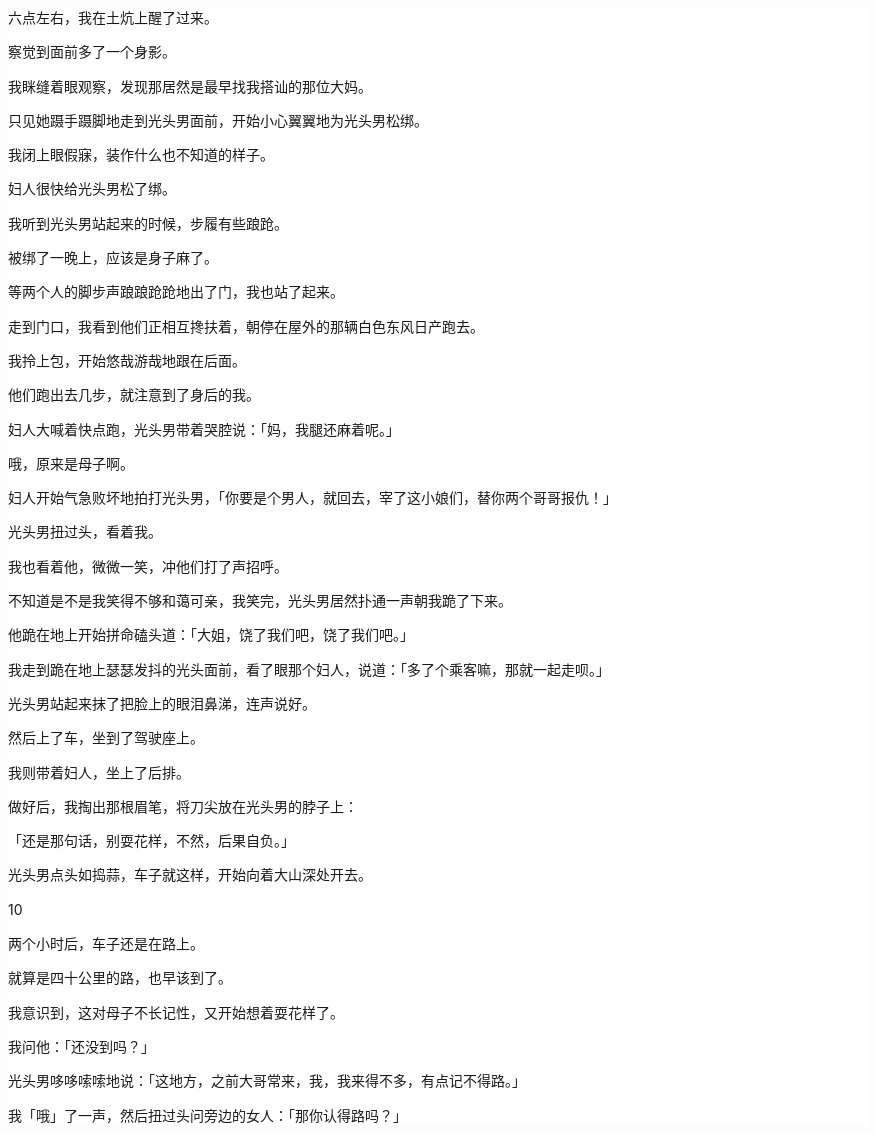 六点左右，我在土炕上醒了过来。

察觉到面前多了一个身影。

我眯缝着眼观察，发现那居然是最早找我搭讪的那位大妈。

只见她蹑手蹑脚地走到光头男面前，开始小心翼翼地为光头男松绑。

我闭上眼假寐，装作什么也不知道的样子。

妇人很快给光头男松了绑。

我听到光头男站起来的时候，步履有些踉跄。

被绑了一晚上，应该是身子麻了。

等两个人的脚步声踉踉跄跄地出了门，我也站了起来。

走到门口，我看到他们正相互搀扶着，朝停在屋外的那辆白色东风日产跑去。

我拎上包，开始悠哉游哉地跟在后面。

他们跑出去几步，就注意到了身后的我。

妇人大喊着快点跑，光头男带着哭腔说：「妈，我腿还麻着呢。」

哦，原来是母子啊。

妇人开始气急败坏地拍打光头男，「你要是个男人，就回去，宰了这小娘们，替你两个哥哥报仇！」

光头男扭过头，看着我。

我也看着他，微微一笑，冲他们打了声招呼。

不知道是不是我笑得不够和蔼可亲，我笑完，光头男居然扑通一声朝我跪了下来。

他跪在地上开始拼命磕头道：「大姐，饶了我们吧，饶了我们吧。」

我走到跪在地上瑟瑟发抖的光头面前，看了眼那个妇人，说道：「多了个乘客嘛，那就一起走呗。」

光头男站起来抹了把脸上的眼泪鼻涕，连声说好。

然后上了车，坐到了驾驶座上。

我则带着妇人，坐上了后排。

做好后，我掏出那根眉笔，将刀尖放在光头男的脖子上：

「还是那句话，别耍花样，不然，后果自负。」

光头男点头如捣蒜，车子就这样，开始向着大山深处开去。

10

两个小时后，车子还是在路上。

就算是四十公里的路，也早该到了。

我意识到，这对母子不长记性，又开始想着耍花样了。

我问他：「还没到吗？」

光头男哆哆嗦嗦地说：「这地方，之前大哥常来，我，我来得不多，有点记不得路。」

我「哦」了一声，然后扭过头问旁边的女人：「那你认得路吗？」
